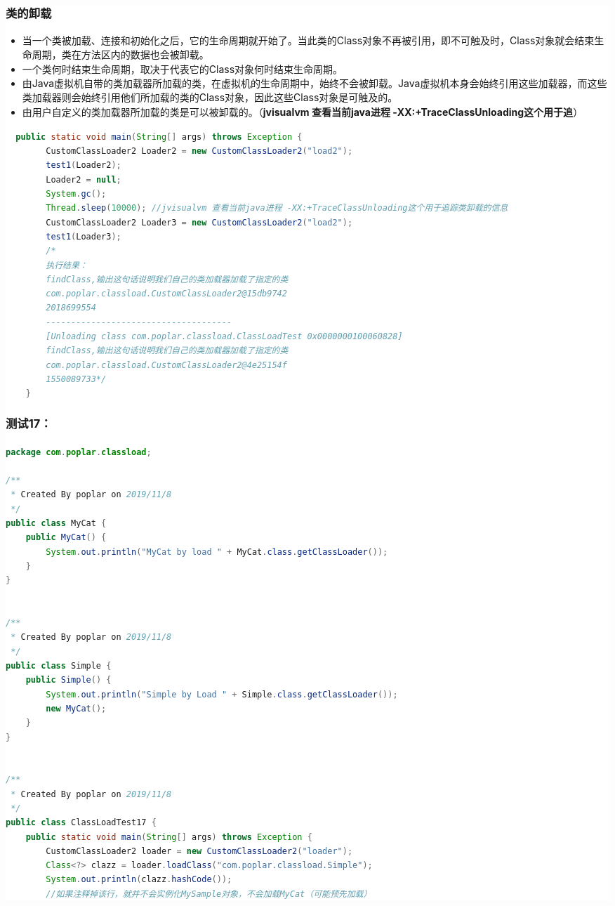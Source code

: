 ### 类的卸载

- 当一个类被加载、连接和初始化之后，它的生命周期就开始了。当此类的Class对象不再被引用，即不可触及时，Class对象就会结束生命周期，类在方法区内的数据也会被卸载。
- 一个类何时结束生命周期，取决于代表它的Class对象何时结束生命周期。
- 由Java虚拟机自带的类加载器所加载的类，在虚拟机的生命周期中，始终不会被卸载。Java虚拟机本身会始终引用这些加载器，而这些类加载器则会始终引用他们所加载的类的Class对象，因此这些Class对象是可触及的。
- 由用户自定义的类加载器所加载的类是可以被卸载的。（**jvisualvm 查看当前java进程 -XX:+TraceClassUnloading这个用于追**）

```java
  public static void main(String[] args) throws Exception {
        CustomClassLoader2 Loader2 = new CustomClassLoader2("load2");
        test1(Loader2);
        Loader2 = null;
        System.gc();
        Thread.sleep(10000); //jvisualvm 查看当前java进程 -XX:+TraceClassUnloading这个用于追踪类卸载的信息
        CustomClassLoader2 Loader3 = new CustomClassLoader2("load2");
        test1(Loader3);
        /*
        执行结果：
        findClass,输出这句话说明我们自己的类加载器加载了指定的类
        com.poplar.classload.CustomClassLoader2@15db9742
        2018699554
        -------------------------------------
        [Unloading class com.poplar.classload.ClassLoadTest 0x0000000100060828]
        findClass,输出这句话说明我们自己的类加载器加载了指定的类
        com.poplar.classload.CustomClassLoader2@4e25154f
        1550089733*/
    }
```

### 测试17：

```java
package com.poplar.classload;

/**
 * Created By poplar on 2019/11/8
 */
public class MyCat {
    public MyCat() {
        System.out.println("MyCat by load " + MyCat.class.getClassLoader());
    }
}


/**
 * Created By poplar on 2019/11/8
 */
public class Simple {
    public Simple() {
        System.out.println("Simple by Load " + Simple.class.getClassLoader());
        new MyCat();
    }
}


/**
 * Created By poplar on 2019/11/8
 */
public class ClassLoadTest17 {
    public static void main(String[] args) throws Exception {
        CustomClassLoader2 loader = new CustomClassLoader2("loader");
        Class<?> clazz = loader.loadClass("com.poplar.classload.Simple");
        System.out.println(clazz.hashCode());
        //如果注释掉该行，就并不会实例化MySample对象，不会加载MyCat（可能预先加载）
```